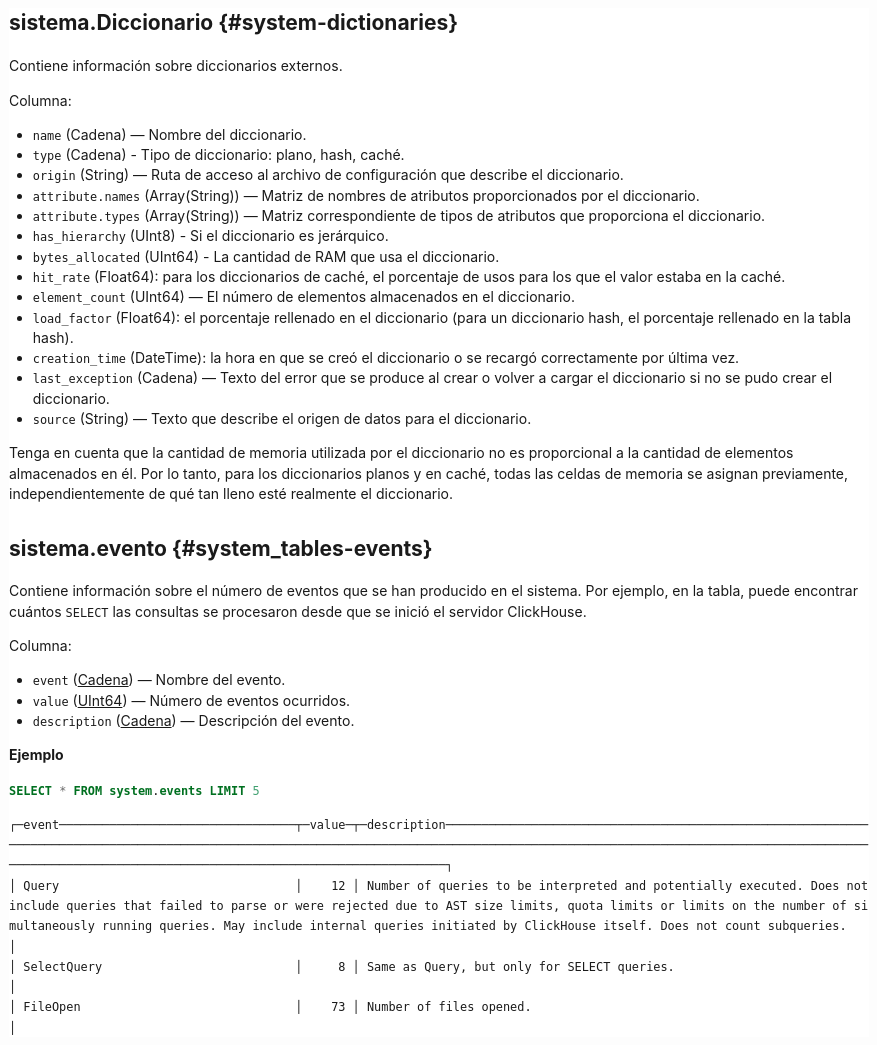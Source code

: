 ## sistema.Diccionario {#system-dictionaries}

Contiene información sobre diccionarios externos.

Columna:

-   `name` (Cadena) — Nombre del diccionario.
-   `type` (Cadena) - Tipo de diccionario: plano, hash, caché.
-   `origin` (String) — Ruta de acceso al archivo de configuración que describe el diccionario.
-   `attribute.names` (Array(String)) — Matriz de nombres de atributos proporcionados por el diccionario.
-   `attribute.types` (Array(String)) — Matriz correspondiente de tipos de atributos que proporciona el diccionario.
-   `has_hierarchy` (UInt8) - Si el diccionario es jerárquico.
-   `bytes_allocated` (UInt64) - La cantidad de RAM que usa el diccionario.
-   `hit_rate` (Float64): para los diccionarios de caché, el porcentaje de usos para los que el valor estaba en la caché.
-   `element_count` (UInt64) — El número de elementos almacenados en el diccionario.
-   `load_factor` (Float64): el porcentaje rellenado en el diccionario (para un diccionario hash, el porcentaje rellenado en la tabla hash).
-   `creation_time` (DateTime): la hora en que se creó el diccionario o se recargó correctamente por última vez.
-   `last_exception` (Cadena) — Texto del error que se produce al crear o volver a cargar el diccionario si no se pudo crear el diccionario.
-   `source` (String) — Texto que describe el origen de datos para el diccionario.

Tenga en cuenta que la cantidad de memoria utilizada por el diccionario no es proporcional a la cantidad de elementos almacenados en él. Por lo tanto, para los diccionarios planos y en caché, todas las celdas de memoria se asignan previamente, independientemente de qué tan lleno esté realmente el diccionario.

## sistema.evento {#system_tables-events}

Contiene información sobre el número de eventos que se han producido en el sistema. Por ejemplo, en la tabla, puede encontrar cuántos `SELECT` las consultas se procesaron desde que se inició el servidor ClickHouse.

Columna:

-   `event` ([Cadena](../data_types/string.md)) — Nombre del evento.
-   `value` ([UInt64](../data_types/int_uint.md)) — Número de eventos ocurridos.
-   `description` ([Cadena](../data_types/string.md)) — Descripción del evento.

**Ejemplo**

``` sql
SELECT * FROM system.events LIMIT 5
```

``` text
┌─event─────────────────────────────────┬─value─┬─description────────────────────────────────────────────────────────────────────────────────────────────────────────────────────────────────────────────────────────────────────────────────────────────────────────────────────────────────────────────────┐
│ Query                                 │    12 │ Number of queries to be interpreted and potentially executed. Does not include queries that failed to parse or were rejected due to AST size limits, quota limits or limits on the number of simultaneously running queries. May include internal queries initiated by ClickHouse itself. Does not count subqueries.                  │
│ SelectQuery                           │     8 │ Same as Query, but only for SELECT queries.                                                                                                                                                                                                                │
│ FileOpen                              │    73 │ Number of files opened.                                                                                                                                                                                                                                    │
```